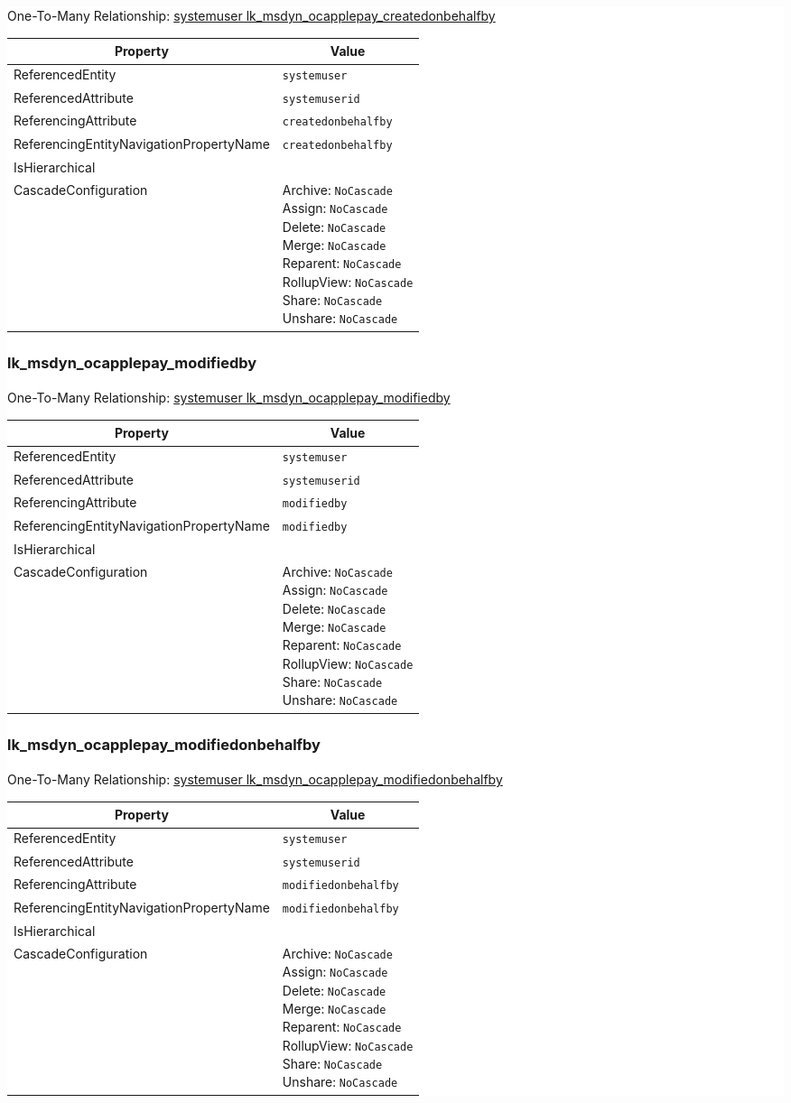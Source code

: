 One-To-Many Relationship: [systemuser lk_msdyn_ocapplepay_createdonbehalfby](systemuser.md#BKMK_lk_msdyn_ocapplepay_createdonbehalfby)

|Property|Value|
|---|---|
|ReferencedEntity|`systemuser`|
|ReferencedAttribute|`systemuserid`|
|ReferencingAttribute|`createdonbehalfby`|
|ReferencingEntityNavigationPropertyName|`createdonbehalfby`|
|IsHierarchical||
|CascadeConfiguration|Archive: `NoCascade`<br />Assign: `NoCascade`<br />Delete: `NoCascade`<br />Merge: `NoCascade`<br />Reparent: `NoCascade`<br />RollupView: `NoCascade`<br />Share: `NoCascade`<br />Unshare: `NoCascade`|

### <a name="BKMK_lk_msdyn_ocapplepay_modifiedby"></a> lk_msdyn_ocapplepay_modifiedby

One-To-Many Relationship: [systemuser lk_msdyn_ocapplepay_modifiedby](systemuser.md#BKMK_lk_msdyn_ocapplepay_modifiedby)

|Property|Value|
|---|---|
|ReferencedEntity|`systemuser`|
|ReferencedAttribute|`systemuserid`|
|ReferencingAttribute|`modifiedby`|
|ReferencingEntityNavigationPropertyName|`modifiedby`|
|IsHierarchical||
|CascadeConfiguration|Archive: `NoCascade`<br />Assign: `NoCascade`<br />Delete: `NoCascade`<br />Merge: `NoCascade`<br />Reparent: `NoCascade`<br />RollupView: `NoCascade`<br />Share: `NoCascade`<br />Unshare: `NoCascade`|

### <a name="BKMK_lk_msdyn_ocapplepay_modifiedonbehalfby"></a> lk_msdyn_ocapplepay_modifiedonbehalfby

One-To-Many Relationship: [systemuser lk_msdyn_ocapplepay_modifiedonbehalfby](systemuser.md#BKMK_lk_msdyn_ocapplepay_modifiedonbehalfby)

|Property|Value|
|---|---|
|ReferencedEntity|`systemuser`|
|ReferencedAttribute|`systemuserid`|
|ReferencingAttribute|`modifiedonbehalfby`|
|ReferencingEntityNavigationPropertyName|`modifiedonbehalfby`|
|IsHierarchical||
|CascadeConfiguration|Archive: `NoCascade`<br />Assign: `NoCascade`<br />Delete: `NoCascade`<br />Merge: `NoCascade`<br />Reparent: `NoCascade`<br />RollupView: `NoCascade`<br />Share: `NoCascade`<br />Unshare: `NoCascade`|
